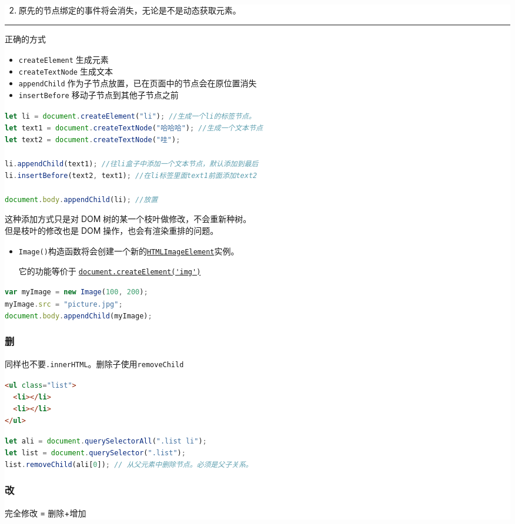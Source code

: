 2. 原先的节点绑定的事件将会消失，无论是不是动态获取元素。

---

正确的方式

- `createElement` 生成元素
- `createTextNode` 生成文本
- `appendChild` 作为子节点放置，已在页面中的节点会在原位置消失
- `insertBefore` 移动子节点到其他子节点之前

```js
let li = document.createElement("li"); //生成一个li的标签节点。
let text1 = document.createTextNode("哈哈哈"); //生成一个文本节点
let text2 = document.createTextNode("哇");

li.appendChild(text1); //往li盒子中添加一个文本节点，默认添加到最后
li.insertBefore(text2, text1); //在li标签里面text1前面添加text2

document.body.appendChild(li); //放置
```

这种添加方式只是对 DOM 树的某一个枝叶做修改，不会重新种树。  
但是枝叶的修改也是 DOM 操作，也会有渲染重排的问题。

- `Image()`构造函数将会创建一个新的[`HTMLImageElement`](https://developer.mozilla.org/zh-CN/docs/Web/API/HTMLImageElement)实例。

  它的功能等价于 [`document.createElement('img')`](https://developer.mozilla.org/zh-CN/docs/Web/API/Document/createElement)

```js
var myImage = new Image(100, 200);
myImage.src = "picture.jpg";
document.body.appendChild(myImage);
```

### 删

同样也不要`.innerHTML`。删除子使用`removeChild`

```html
<ul class="list">
  <li></li>
  <li></li>
</ul>
```

```js
let ali = document.querySelectorAll(".list li");
let list = document.querySelector(".list");
list.removeChild(ali[0]); // 从父元素中删除节点。必须是父子关系。
```

### 改

完全修改 = 删除+增加
